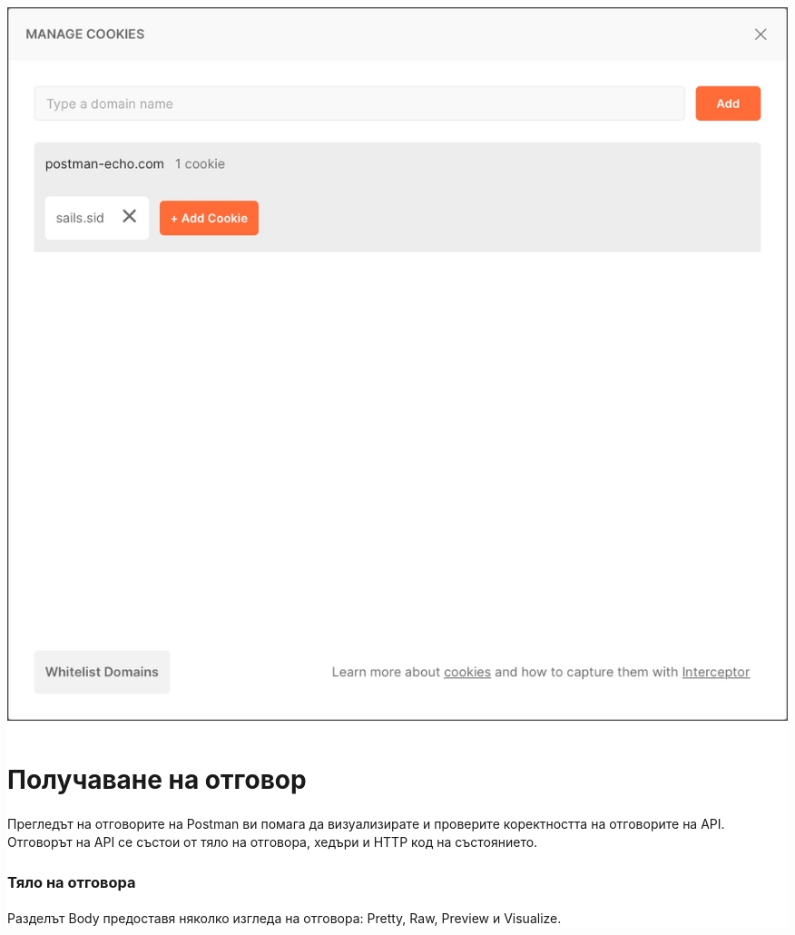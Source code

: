 ![](<../../../assets/image (22).png>)

# Получаване на отговор

Прегледът на отговорите на Postman ви помага да визуализирате и проверите коректността на отговорите на API. Отговорът на API се състои от тяло на отговора, хедъри и HTTP код на състоянието.

### **Тяло на отговора**

Разделът Body предоставя няколко изгледа на отговора: Pretty, Raw, Preview и Visualize.
